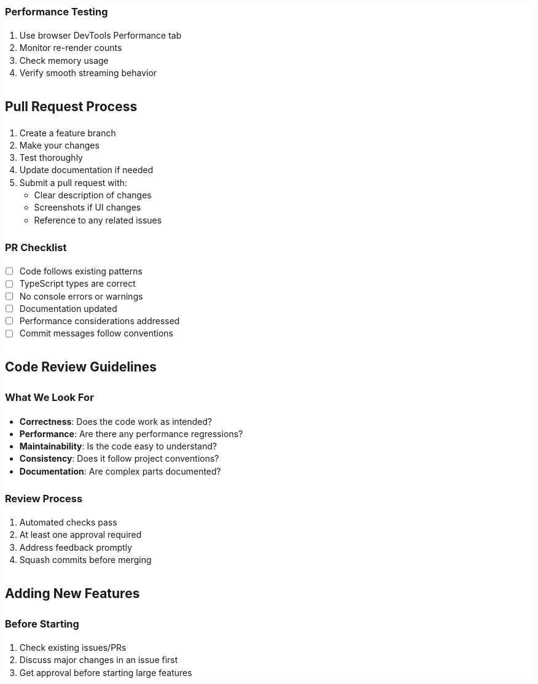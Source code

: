 ### Performance Testing

1. Use browser DevTools Performance tab
2. Monitor re-render counts
3. Check memory usage
4. Verify smooth streaming behavior

## Pull Request Process

1. Create a feature branch
2. Make your changes
3. Test thoroughly
4. Update documentation if needed
5. Submit a pull request with:
   - Clear description of changes
   - Screenshots if UI changes
   - Reference to any related issues

### PR Checklist

- [ ] Code follows existing patterns
- [ ] TypeScript types are correct
- [ ] No console errors or warnings
- [ ] Documentation updated
- [ ] Performance considerations addressed
- [ ] Commit messages follow conventions

## Code Review Guidelines

### What We Look For

- **Correctness**: Does the code work as intended?
- **Performance**: Are there any performance regressions?
- **Maintainability**: Is the code easy to understand?
- **Consistency**: Does it follow project conventions?
- **Documentation**: Are complex parts documented?

### Review Process

1. Automated checks pass
2. At least one approval required
3. Address feedback promptly
4. Squash commits before merging

## Adding New Features

### Before Starting

1. Check existing issues/PRs
2. Discuss major changes in an issue first
3. Get approval before starting large features

